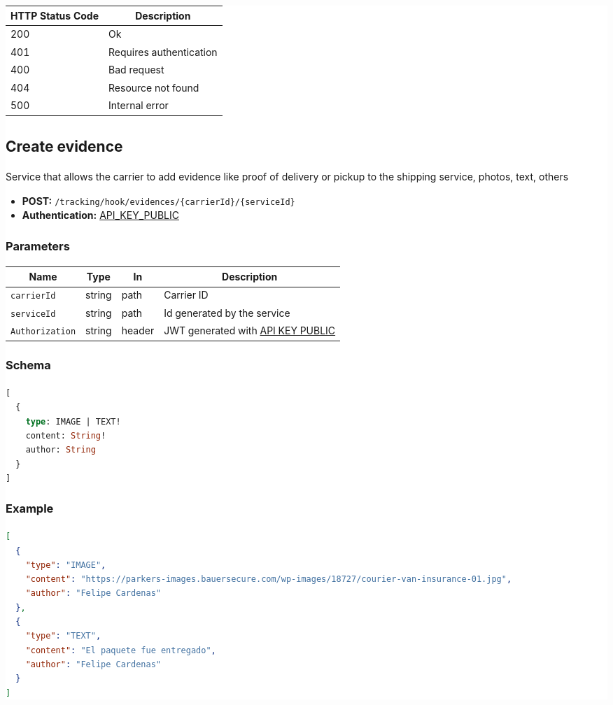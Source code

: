 | HTTP Status Code | Description         |
| -------------------- | ----------------------- |
| 200                  | Ok                      |
| 401                  | Requires authentication |
| 400                  | Bad request             |
| 404                  | Resource not found      |
| 500                  | Internal error          |

## Create evidence

Service that allows the carrier to add evidence like proof of delivery or pickup to the shipping service, photos, text, others

- **POST:** `/tracking/hook/evidences/{carrierId}/{serviceId}`
- **Authentication:** [API_KEY_PUBLIC](/API%20Carriers%20integration%20protocol.md)

### Parameters

| Name            | Type   | In     | Description                                                                      |
| --------------- | ------ | ------ | -------------------------------------------------------------------------------- |
| `carrierId`     | string | path   | Carrier ID                                                                       |
| `serviceId`     | string | path   | Id generated by the service                                                      |
| `Authorization` | string | header | JWT generated with [API KEY PUBLIC](/API%20Carriers%20integration%20protocol.md) |

### Schema

```graphql
[
  {
    type: IMAGE | TEXT!
    content: String!
    author: String
  }
]
```

### Example

```json
[
  {
    "type": "IMAGE",
    "content": "https://parkers-images.bauersecure.com/wp-images/18727/courier-van-insurance-01.jpg",
    "author": "Felipe Cardenas"
  },
  {
    "type": "TEXT",
    "content": "El paquete fue entregado",
    "author": "Felipe Cardenas"
  }
]
```
